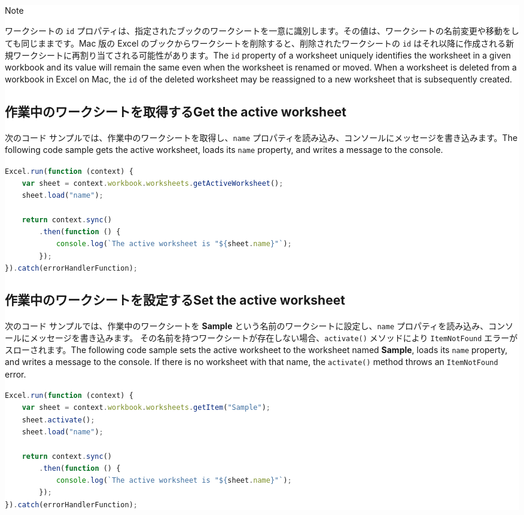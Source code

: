 > [!NOTE]
> <span data-ttu-id="da3d8-p102">ワークシートの `id` プロパティは、指定されたブックのワークシートを一意に識別します。その値は、ワークシートの名前変更や移動をしても同じままです。Mac 版の Excel のブックからワークシートを削除すると、削除されたワークシートの `id` はそれ以降に作成される新規ワークシートに再割り当てされる可能性があります。</span><span class="sxs-lookup"><span data-stu-id="da3d8-p102">The `id` property of a worksheet uniquely identifies the worksheet in a given workbook and its value will remain the same even when the worksheet is renamed or moved. When a worksheet is deleted from a workbook in Excel on Mac, the `id` of the deleted worksheet may be reassigned to a new worksheet that is subsequently created.</span></span>

## <a name="get-the-active-worksheet"></a><span data-ttu-id="da3d8-111">作業中のワークシートを取得する</span><span class="sxs-lookup"><span data-stu-id="da3d8-111">Get the active worksheet</span></span>

<span data-ttu-id="da3d8-112">次のコード サンプルでは、作業中のワークシートを取得し、`name` プロパティを読み込み、コンソールにメッセージを書き込みます。</span><span class="sxs-lookup"><span data-stu-id="da3d8-112">The following code sample gets the active worksheet, loads its `name` property, and writes a message to the console.</span></span>

```js
Excel.run(function (context) {
    var sheet = context.workbook.worksheets.getActiveWorksheet();
    sheet.load("name");

    return context.sync()
        .then(function () {
            console.log(`The active worksheet is "${sheet.name}"`);
        });
}).catch(errorHandlerFunction);
```

## <a name="set-the-active-worksheet"></a><span data-ttu-id="da3d8-113">作業中のワークシートを設定する</span><span class="sxs-lookup"><span data-stu-id="da3d8-113">Set the active worksheet</span></span>

<span data-ttu-id="da3d8-p103">次のコード サンプルでは、作業中のワークシートを **Sample** という名前のワークシートに設定し、`name` プロパティを読み込み、コンソールにメッセージを書き込みます。 その名前を持つワークシートが存在しない場合、`activate()` メソッドにより `ItemNotFound` エラーがスローされます。</span><span class="sxs-lookup"><span data-stu-id="da3d8-p103">The following code sample sets the active worksheet to the worksheet named **Sample**, loads its `name` property, and writes a message to the console. If there is no worksheet with that name, the `activate()` method throws an `ItemNotFound` error.</span></span>

```js
Excel.run(function (context) {
    var sheet = context.workbook.worksheets.getItem("Sample");
    sheet.activate();
    sheet.load("name");

    return context.sync()
        .then(function () {
            console.log(`The active worksheet is "${sheet.name}"`);
        });
}).catch(errorHandlerFunction);
```
